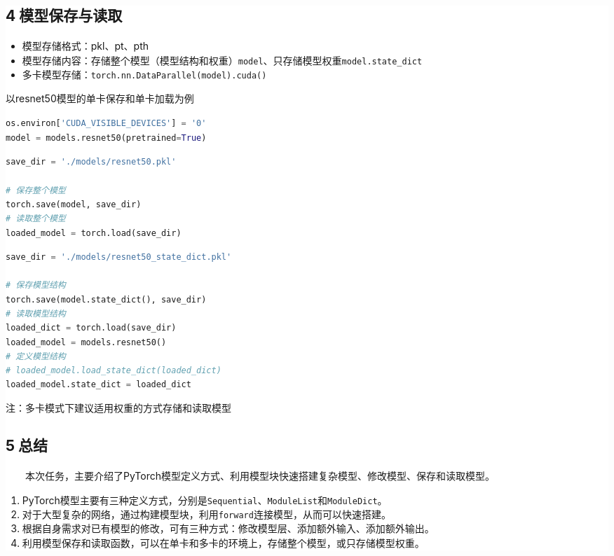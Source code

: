 ## 4 模型保存与读取

- 模型存储格式：pkl、pt、pth
- 模型存储内容：存储整个模型（模型结构和权重）`model`、只存储模型权重`model.state_dict`
- 多卡模型存储：`torch.nn.DataParallel(model).cuda()`

以resnet50模型的单卡保存和单卡加载为例


```python
os.environ['CUDA_VISIBLE_DEVICES'] = '0'
model = models.resnet50(pretrained=True)
```


```python
save_dir = './models/resnet50.pkl'

# 保存整个模型
torch.save(model, save_dir)
# 读取整个模型
loaded_model = torch.load(save_dir)
```


```python
save_dir = './models/resnet50_state_dict.pkl'

# 保存模型结构
torch.save(model.state_dict(), save_dir)
# 读取模型结构
loaded_dict = torch.load(save_dir)
loaded_model = models.resnet50()
# 定义模型结构
# loaded_model.load_state_dict(loaded_dict)
loaded_model.state_dict = loaded_dict
```

注：多卡模式下建议适用权重的方式存储和读取模型

## 5 总结

&emsp;&emsp;本次任务，主要介绍了PyTorch模型定义方式、利用模型块快速搭建复杂模型、修改模型、保存和读取模型。
1. PyTorch模型主要有三种定义方式，分别是`Sequential`、`ModuleList`和`ModuleDict`。
2. 对于大型复杂的网络，通过构建模型块，利用`forward`连接模型，从而可以快速搭建。
3. 根据自身需求对已有模型的修改，可有三种方式：修改模型层、添加额外输入、添加额外输出。
4. 利用模型保存和读取函数，可以在单卡和多卡的环境上，存储整个模型，或只存储模型权重。
